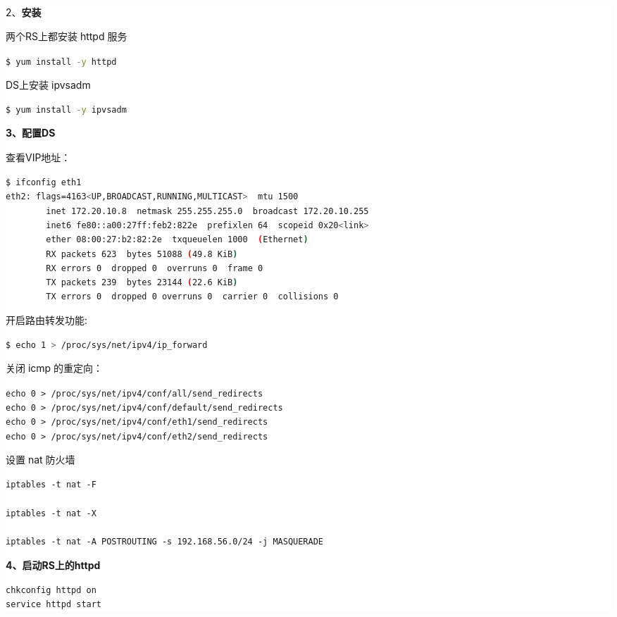 2、**安装**

两个RS上都安装 httpd 服务

```bash
$ yum install -y httpd
```

DS上安装 ipvsadm

```bash
$ yum install -y ipvsadm
```

**3、配置DS**

查看VIP地址：

```bash
$ ifconfig eth1
eth2: flags=4163<UP,BROADCAST,RUNNING,MULTICAST>  mtu 1500
        inet 172.20.10.8  netmask 255.255.255.0  broadcast 172.20.10.255
        inet6 fe80::a00:27ff:feb2:822e  prefixlen 64  scopeid 0x20<link>
        ether 08:00:27:b2:82:2e  txqueuelen 1000  (Ethernet)
        RX packets 623  bytes 51088 (49.8 KiB)
        RX errors 0  dropped 0  overruns 0  frame 0
        TX packets 239  bytes 23144 (22.6 KiB)
        TX errors 0  dropped 0 overruns 0  carrier 0  collisions 0
```

开启路由转发功能:

```bash
$ echo 1 > /proc/sys/net/ipv4/ip_forward
```

关闭 icmp 的重定向：

```
echo 0 > /proc/sys/net/ipv4/conf/all/send_redirects
echo 0 > /proc/sys/net/ipv4/conf/default/send_redirects
echo 0 > /proc/sys/net/ipv4/conf/eth1/send_redirects
echo 0 > /proc/sys/net/ipv4/conf/eth2/send_redirects
```

设置 nat 防火墙

```
iptables -t nat -F

iptables -t nat -X

iptables -t nat -A POSTROUTING -s 192.168.56.0/24 -j MASQUERADE
```

**4、启动RS上的httpd**

```bash
chkconfig httpd on
service httpd start
```

